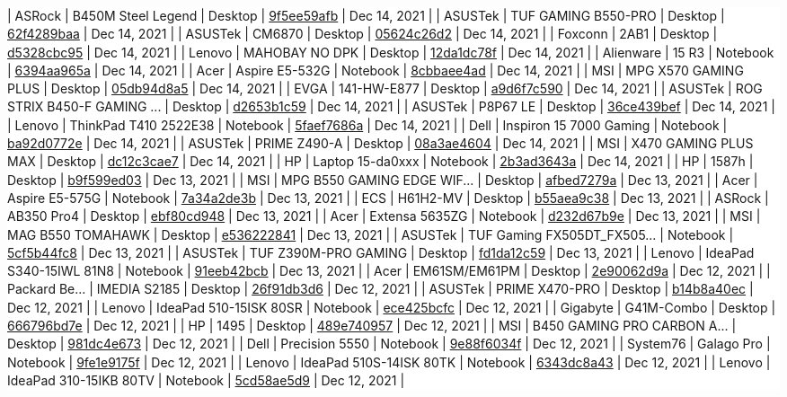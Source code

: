 | ASRock        | B450M Steel Legend          | Desktop     | [9f5ee59afb](https://linux-hardware.org/?probe=9f5ee59afb) | Dec 14, 2021 |
| ASUSTek       | TUF GAMING B550-PRO         | Desktop     | [62f4289baa](https://linux-hardware.org/?probe=62f4289baa) | Dec 14, 2021 |
| ASUSTek       | CM6870                      | Desktop     | [05624c26d2](https://linux-hardware.org/?probe=05624c26d2) | Dec 14, 2021 |
| Foxconn       | 2AB1                        | Desktop     | [d5328cbc95](https://linux-hardware.org/?probe=d5328cbc95) | Dec 14, 2021 |
| Lenovo        | MAHOBAY NO DPK              | Desktop     | [12da1dc78f](https://linux-hardware.org/?probe=12da1dc78f) | Dec 14, 2021 |
| Alienware     | 15 R3                       | Notebook    | [6394aa965a](https://linux-hardware.org/?probe=6394aa965a) | Dec 14, 2021 |
| Acer          | Aspire E5-532G              | Notebook    | [8cbbaee4ad](https://linux-hardware.org/?probe=8cbbaee4ad) | Dec 14, 2021 |
| MSI           | MPG X570 GAMING PLUS        | Desktop     | [05db94d8a5](https://linux-hardware.org/?probe=05db94d8a5) | Dec 14, 2021 |
| EVGA          | 141-HW-E877                 | Desktop     | [a9d6f7c590](https://linux-hardware.org/?probe=a9d6f7c590) | Dec 14, 2021 |
| ASUSTek       | ROG STRIX B450-F GAMING ... | Desktop     | [d2653b1c59](https://linux-hardware.org/?probe=d2653b1c59) | Dec 14, 2021 |
| ASUSTek       | P8P67 LE                    | Desktop     | [36ce439bef](https://linux-hardware.org/?probe=36ce439bef) | Dec 14, 2021 |
| Lenovo        | ThinkPad T410 2522E38       | Notebook    | [5faef7686a](https://linux-hardware.org/?probe=5faef7686a) | Dec 14, 2021 |
| Dell          | Inspiron 15 7000 Gaming     | Notebook    | [ba92d0772e](https://linux-hardware.org/?probe=ba92d0772e) | Dec 14, 2021 |
| ASUSTek       | PRIME Z490-A                | Desktop     | [08a3ae4604](https://linux-hardware.org/?probe=08a3ae4604) | Dec 14, 2021 |
| MSI           | X470 GAMING PLUS MAX        | Desktop     | [dc12c3cae7](https://linux-hardware.org/?probe=dc12c3cae7) | Dec 14, 2021 |
| HP            | Laptop 15-da0xxx            | Notebook    | [2b3ad3643a](https://linux-hardware.org/?probe=2b3ad3643a) | Dec 14, 2021 |
| HP            | 1587h                       | Desktop     | [b9f599ed03](https://linux-hardware.org/?probe=b9f599ed03) | Dec 13, 2021 |
| MSI           | MPG B550 GAMING EDGE WIF... | Desktop     | [afbed7279a](https://linux-hardware.org/?probe=afbed7279a) | Dec 13, 2021 |
| Acer          | Aspire E5-575G              | Notebook    | [7a34a2de3b](https://linux-hardware.org/?probe=7a34a2de3b) | Dec 13, 2021 |
| ECS           | H61H2-MV                    | Desktop     | [b55aea9c38](https://linux-hardware.org/?probe=b55aea9c38) | Dec 13, 2021 |
| ASRock        | AB350 Pro4                  | Desktop     | [ebf80cd948](https://linux-hardware.org/?probe=ebf80cd948) | Dec 13, 2021 |
| Acer          | Extensa 5635ZG              | Notebook    | [d232d67b9e](https://linux-hardware.org/?probe=d232d67b9e) | Dec 13, 2021 |
| MSI           | MAG B550 TOMAHAWK           | Desktop     | [e536222841](https://linux-hardware.org/?probe=e536222841) | Dec 13, 2021 |
| ASUSTek       | TUF Gaming FX505DT_FX505... | Notebook    | [5cf5b44fc8](https://linux-hardware.org/?probe=5cf5b44fc8) | Dec 13, 2021 |
| ASUSTek       | TUF Z390M-PRO GAMING        | Desktop     | [fd1da12c59](https://linux-hardware.org/?probe=fd1da12c59) | Dec 13, 2021 |
| Lenovo        | IdeaPad S340-15IWL 81N8     | Notebook    | [91eeb42bcb](https://linux-hardware.org/?probe=91eeb42bcb) | Dec 13, 2021 |
| Acer          | EM61SM/EM61PM               | Desktop     | [2e90062d9a](https://linux-hardware.org/?probe=2e90062d9a) | Dec 12, 2021 |
| Packard Be... | IMEDIA S2185                | Desktop     | [26f91db3d6](https://linux-hardware.org/?probe=26f91db3d6) | Dec 12, 2021 |
| ASUSTek       | PRIME X470-PRO              | Desktop     | [b14b8a40ec](https://linux-hardware.org/?probe=b14b8a40ec) | Dec 12, 2021 |
| Lenovo        | IdeaPad 510-15ISK 80SR      | Notebook    | [ece425bcfc](https://linux-hardware.org/?probe=ece425bcfc) | Dec 12, 2021 |
| Gigabyte      | G41M-Combo                  | Desktop     | [666796bd7e](https://linux-hardware.org/?probe=666796bd7e) | Dec 12, 2021 |
| HP            | 1495                        | Desktop     | [489e740957](https://linux-hardware.org/?probe=489e740957) | Dec 12, 2021 |
| MSI           | B450 GAMING PRO CARBON A... | Desktop     | [981dc4e673](https://linux-hardware.org/?probe=981dc4e673) | Dec 12, 2021 |
| Dell          | Precision 5550              | Notebook    | [9e88f6034f](https://linux-hardware.org/?probe=9e88f6034f) | Dec 12, 2021 |
| System76      | Galago Pro                  | Notebook    | [9fe1e9175f](https://linux-hardware.org/?probe=9fe1e9175f) | Dec 12, 2021 |
| Lenovo        | IdeaPad 510S-14ISK 80TK     | Notebook    | [6343dc8a43](https://linux-hardware.org/?probe=6343dc8a43) | Dec 12, 2021 |
| Lenovo        | IdeaPad 310-15IKB 80TV      | Notebook    | [5cd58ae5d9](https://linux-hardware.org/?probe=5cd58ae5d9) | Dec 12, 2021 |